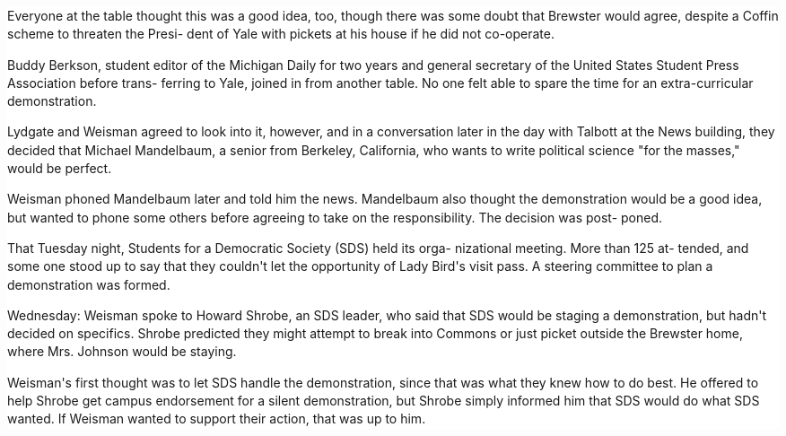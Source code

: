 Everyone at the table thought this was 
a good idea, too, though there was some 
doubt that Brewster would agree, despite 
a Coffin scheme to threaten the Presi-
dent of Yale with pickets at his house if 
he did not co-operate. 

Buddy Berkson, student editor of the 
Michigan Daily for two years and 
general secretary of the United States 
Student Press Association before trans-
ferring to Yale, joined in from another 
table. No one felt able to spare the time 
for an extra-curricular demonstration. 

Lydgate and Weisman agreed to look 
into it, however, and in a conversation 
later in the day with Talbott at the News 
building, they decided that Michael 
Mandelbaum, a senior from Berkeley, 
California, who wants to write political 
science "for the masses," would be 
perfect. 

Weisman phoned Mandelbaum later 
and told him the news. Mandelbaum also 
thought the demonstration would be a 
good idea, but wanted to phone some 
others before agreeing to take on the 
responsibility. The decision was post-
poned. 

That Tuesday night, Students for a 
Democratic Society (SDS) held its orga-
nizational meeting. More than 125 at-
tended, and some one stood up to say 
that they couldn't let the opportunity of 
Lady Bird's visit pass. A steering 
committee to plan a demonstration was 
formed. 

Wednesday: Weisman spoke to 
Howard Shrobe, an SDS leader, who 
said that SDS would be staging a 
demonstration, but hadn't decided on 
specifics. Shrobe predicted they might 
attempt to break into Commons or just 
picket outside the Brewster home, where 
Mrs. Johnson would be staying. 

Weisman's first thought was to let SDS 
handle the demonstration, since that was 
what they knew how to do best. He 
offered to help Shrobe get campus 
endorsement for a silent demonstration, 
but Shrobe simply informed him that 
SDS would do what SDS wanted. If 
Weisman wanted to support their action, 
that was up to him. 
